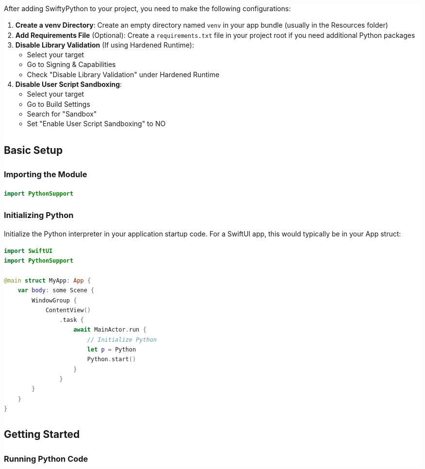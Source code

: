 After adding SwiftyPython to your project, you need to make the following configurations:

1. **Create a venv Directory**: Create an empty directory named `venv` in your app bundle (usually in the Resources folder)
2. **Add Requirements File** (Optional): Create a `requirements.txt` file in your project root if you need additional Python packages
3. **Disable Library Validation** (If using Hardened Runtime):
   - Select your target
   - Go to Signing & Capabilities
   - Check "Disable Library Validation" under Hardened Runtime
4. **Disable User Script Sandboxing**:
   - Select your target
   - Go to Build Settings
   - Search for "Sandbox"
   - Set "Enable User Script Sandboxing" to NO

## Basic Setup

### Importing the Module

```swift
import PythonSupport
```

### Initializing Python

Initialize the Python interpreter in your application startup code. For a SwiftUI app, this would typically be in your App struct:

```swift
import SwiftUI
import PythonSupport

@main struct MyApp: App {
    var body: some Scene {
        WindowGroup {
            ContentView()
                .task {
                    await MainActor.run {
                        // Initialize Python
                        let p = Python
                        Python.start()
                    }
                }
        }
    }
}
```

## Getting Started

### Running Python Code
